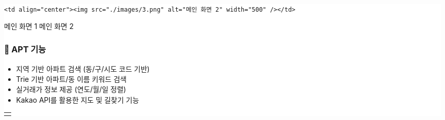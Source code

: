    <td align="center"><img src="./images/3.png" alt="메인 화면 2" width="500" /></td>
  </tr>
  <tr>
    <td align="center">메인 화면 1</td>
    <td align="center">메인 화면 2</td>
  </tr>
</table>

### 🏢 APT 기능
- 지역 기반 아파트 검색 (동/구/시도 코드 기반)
- Trie 기반 아파트/동 이름 키워드 검색
- 실거래가 정보 제공 (연도/월/일 정렬)
- Kakao API를 활용한 지도 및 길찾기 기능



<table border="0" cellspacing="0" cellpadding="8">
  <tr>
    <td align="center">